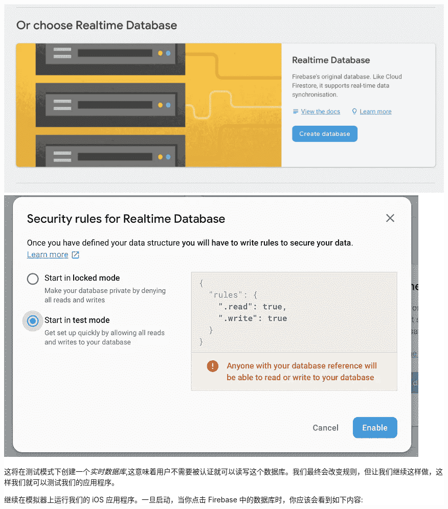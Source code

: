 ![](img/7316a5afcfe0bade00949a0858fc718b.png)![](img/fb68c2787f9a54037263a9615dc823c7.png)

这将在测试模式下创建一个*实时数据库*,这意味着用户不需要被认证就可以读写这个数据库。我们最终会改变规则，但让我们继续这样做，这样我们就可以测试我们的应用程序。

继续在模拟器上运行我们的 iOS 应用程序。一旦启动，当你点击 Firebase 中的数据库时，你应该会看到如下内容:
